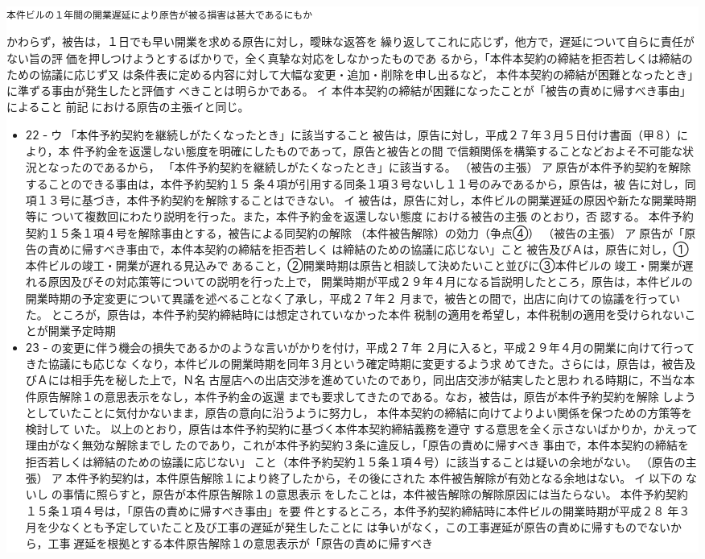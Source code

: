     本件ビルの１年間の開業遅延により原告が被る損害は甚大であるにもか
かわらず，被告は，１日でも早い開業を求める原告に対し，曖昧な返答を
繰り返してこれに応じず，他方で，遅延について自らに責任がない旨の評
価を押しつけようとするばかりで，全く真摯な対応をしなかったものであ
るから，「本件本契約の締結を拒否若しくは締結のための協議に応じず又
は条件表に定める内容に対して大幅な変更・追加・削除を申し出るなど，
本件本契約の締結が困難となったとき」に準ずる事由が発生したと評価す
べきことは明らかである。 
  イ 本件本契約の締結が困難になったことが「被告の責めに帰すべき事由」
によること 
    前記 における原告の主張イと同じ。 
 - 22 - 
ウ 「本件予約契約を継続しがたくなったとき」に該当すること 
    被告は，原告に対し，平成２７年３月５日付け書面（甲８）により，本
件予約金を返還しない態度を明確にしたものであって，原告と被告との間
で信頼関係を構築することなどおよそ不可能な状況となったのであるから，
「本件予約契約を継続しがたくなったとき」に該当する。 
  （被告の主張） 
  ア 原告が本件予約契約を解除することのできる事由は，本件予約契約１５
条４項が引用する同条１項３号ないし１１号のみであるから，原告は，被
告に対し，同項１３号に基づき，本件予約契約を解除することはできない。 
  イ 被告は，原告に対し，本件ビルの開業遅延の原因や新たな開業時期等に
ついて複数回にわたり説明を行った。また，本件予約金を返還しない態度
における被告の主張 のとおり，否
認する。 
 本件予約契約１５条１項４号を解除事由とする，被告による同契約の解除
（本件被告解除）の効力（争点④） 
  （被告の主張） 
ア 原告が「原告の責めに帰すべき事由で，本件本契約の締結を拒否若しく
は締結のための協議に応じない」こと 
被告及びＡは，原告に対し，①本件ビルの竣工・開業が遅れる見込みで
あること，②開業時期は原告と相談して決めたいこと並びに③本件ビルの
竣工・開業が遅れる原因及びその対応策等についての説明を行った上で，
開業時期が平成２９年４月になる旨説明したところ，原告は，本件ビルの
開業時期の予定変更について異議を述べることなく了承し，平成２７年２
月まで，被告との間で，出店に向けての協議を行っていた。 
   ところが，原告は，本件予約契約締結時には想定されていなかった本件
税制の適用を希望し，本件税制の適用を受けられないことが開業予定時期
 - 23 - 
の変更に伴う機会の損失であるかのような言いがかりを付け，平成２７年
２月に入ると，平成２９年４月の開業に向けて行ってきた協議にも応じな
くなり，本件ビルの開業時期を同年３月という確定時期に変更するよう求
めてきた。さらには，原告は，被告及びＡには相手先を秘した上で，Ｎ名
古屋店への出店交渉を進めていたのであり，同出店交渉が結実したと思わ
れる時期に，不当な本件原告解除１の意思表示をなし，本件予約金の返還
までも要求してきたのである。なお，被告は，原告が本件予約契約を解除
しようとしていたことに気付かないまま，原告の意向に沿うように努力し，
本件本契約の締結に向けてよりよい関係を保つための方策等を検討して
いた。 
   以上のとおり，原告は本件予約契約に基づく本件本契約締結義務を遵守
する意思を全く示さないばかりか，かえって理由がなく無効な解除までし
たのであり，これが本件予約契約３条に違反し，「原告の責めに帰すべき
事由で，本件本契約の締結を拒否若しくは締結のための協議に応じない」
こと（本件予約契約１５条１項４号）に該当することは疑いの余地がない。 
  （原告の主張） 
  ア 本件予約契約は，本件原告解除１により終了したから，その後にされた
本件被告解除が有効となる余地はない。 
  イ 以下の ないし の事情に照らすと，原告が本件原告解除１の意思表示
をしたことは，本件被告解除の解除原因には当たらない。 
 本件予約契約１５条１項４号は，「原告の責めに帰すべき事由」を要
件とするところ，本件予約契約締結時に本件ビルの開業時期が平成２８
年３月を少なくとも予定していたこと及び工事の遅延が発生したことに
は争いがなく，この工事遅延が原告の責めに帰すものでないから，工事
遅延を根拠とする本件原告解除１の意思表示が「原告の責めに帰すべき